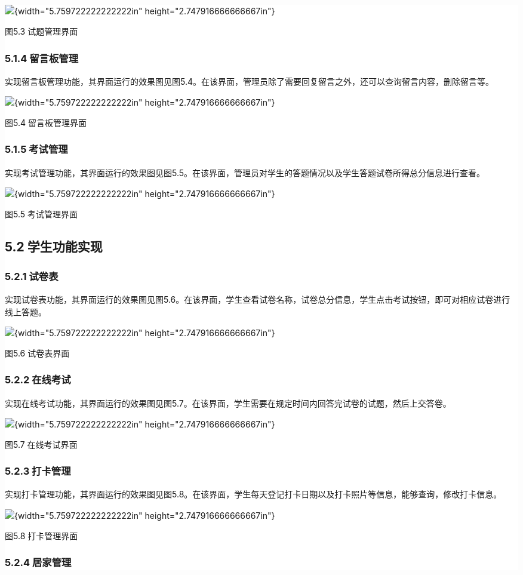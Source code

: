 ![](media/image16.png){width="5.759722222222222in"
height="2.747916666666667in"}

图5.3 试题管理界面

### 5.1.4 留言板管理

实现留言板管理功能，其界面运行的效果图见图5.4。在该界面，管理员除了需要回复留言之外，还可以查询留言内容，删除留言等。

![](media/image17.png){width="5.759722222222222in"
height="2.747916666666667in"}

图5.4 留言板管理界面

### 5.1.5 考试管理

实现考试管理功能，其界面运行的效果图见图5.5。在该界面，管理员对学生的答题情况以及学生答题试卷所得总分信息进行查看。

![](media/image18.png){width="5.759722222222222in"
height="2.747916666666667in"}

图5.5 考试管理界面

## 5.2 学生功能实现

### 5.2.1 试卷表

实现试卷表功能，其界面运行的效果图见图5.6。在该界面，学生查看试卷名称，试卷总分信息，学生点击考试按钮，即可对相应试卷进行线上答题。

![](media/image19.png){width="5.759722222222222in"
height="2.747916666666667in"}

图5.6 试卷表界面

### 5.2.2 在线考试

实现在线考试功能，其界面运行的效果图见图5.7。在该界面，学生需要在规定时间内回答完试卷的试题，然后上交答卷。

![](media/image20.png){width="5.759722222222222in"
height="2.747916666666667in"}

图5.7 在线考试界面

### 5.2.3 打卡管理

实现打卡管理功能，其界面运行的效果图见图5.8。在该界面，学生每天登记打卡日期以及打卡照片等信息，能够查询，修改打卡信息。

![](media/image21.png){width="5.759722222222222in"
height="2.747916666666667in"}

图5.8 打卡管理界面

### 5.2.4 居家管理

